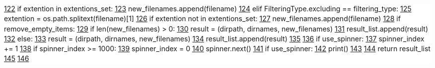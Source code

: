 </span><span id="L-122"><a href="#L-122"><span class="linenos">122</span></a>                <span class="k">if</span> <span class="n">extention</span> <span class="ow">in</span> <span class="n">extentions_set</span><span class="p">:</span>
</span><span id="L-123"><a href="#L-123"><span class="linenos">123</span></a>                    <span class="n">new_filenames</span><span class="o">.</span><span class="n">append</span><span class="p">(</span><span class="n">filename</span><span class="p">)</span>
</span><span id="L-124"><a href="#L-124"><span class="linenos">124</span></a>            <span class="k">elif</span> <span class="n">FilteringType</span><span class="o">.</span><span class="n">excluding</span> <span class="o">==</span> <span class="n">filtering_type</span><span class="p">:</span>
</span><span id="L-125"><a href="#L-125"><span class="linenos">125</span></a>                <span class="n">extention</span> <span class="o">=</span> <span class="n">os</span><span class="o">.</span><span class="n">path</span><span class="o">.</span><span class="n">splitext</span><span class="p">(</span><span class="n">filename</span><span class="p">)[</span><span class="mi">1</span><span class="p">]</span>
</span><span id="L-126"><a href="#L-126"><span class="linenos">126</span></a>                <span class="k">if</span> <span class="n">extention</span> <span class="ow">not</span> <span class="ow">in</span> <span class="n">extentions_set</span><span class="p">:</span>
</span><span id="L-127"><a href="#L-127"><span class="linenos">127</span></a>                    <span class="n">new_filenames</span><span class="o">.</span><span class="n">append</span><span class="p">(</span><span class="n">filename</span><span class="p">)</span>
</span><span id="L-128"><a href="#L-128"><span class="linenos">128</span></a>        <span class="k">if</span> <span class="n">remove_empty_items</span><span class="p">:</span>
</span><span id="L-129"><a href="#L-129"><span class="linenos">129</span></a>            <span class="k">if</span> <span class="nb">len</span><span class="p">(</span><span class="n">new_filenames</span><span class="p">)</span> <span class="o">&gt;</span> <span class="mi">0</span><span class="p">:</span>
</span><span id="L-130"><a href="#L-130"><span class="linenos">130</span></a>                <span class="n">result</span> <span class="o">=</span> <span class="p">(</span><span class="n">dirpath</span><span class="p">,</span> <span class="n">dirnames</span><span class="p">,</span> <span class="n">new_filenames</span><span class="p">)</span>
</span><span id="L-131"><a href="#L-131"><span class="linenos">131</span></a>                <span class="n">result_list</span><span class="o">.</span><span class="n">append</span><span class="p">(</span><span class="n">result</span><span class="p">)</span>
</span><span id="L-132"><a href="#L-132"><span class="linenos">132</span></a>        <span class="k">else</span><span class="p">:</span>
</span><span id="L-133"><a href="#L-133"><span class="linenos">133</span></a>            <span class="n">result</span> <span class="o">=</span> <span class="p">(</span><span class="n">dirpath</span><span class="p">,</span> <span class="n">dirnames</span><span class="p">,</span> <span class="n">new_filenames</span><span class="p">)</span>
</span><span id="L-134"><a href="#L-134"><span class="linenos">134</span></a>            <span class="n">result_list</span><span class="o">.</span><span class="n">append</span><span class="p">(</span><span class="n">result</span><span class="p">)</span>
</span><span id="L-135"><a href="#L-135"><span class="linenos">135</span></a>
</span><span id="L-136"><a href="#L-136"><span class="linenos">136</span></a>        <span class="k">if</span> <span class="n">use_spinner</span><span class="p">:</span>
</span><span id="L-137"><a href="#L-137"><span class="linenos">137</span></a>            <span class="n">spinner_index</span> <span class="o">+=</span> <span class="mi">1</span>
</span><span id="L-138"><a href="#L-138"><span class="linenos">138</span></a>            <span class="k">if</span> <span class="n">spinner_index</span> <span class="o">&gt;=</span> <span class="mi">1000</span><span class="p">:</span>
</span><span id="L-139"><a href="#L-139"><span class="linenos">139</span></a>                <span class="n">spinner_index</span> <span class="o">=</span> <span class="mi">0</span>
</span><span id="L-140"><a href="#L-140"><span class="linenos">140</span></a>                <span class="n">spinner</span><span class="o">.</span><span class="n">next</span><span class="p">()</span>
</span><span id="L-141"><a href="#L-141"><span class="linenos">141</span></a>    <span class="k">if</span> <span class="n">use_spinner</span><span class="p">:</span>
</span><span id="L-142"><a href="#L-142"><span class="linenos">142</span></a>        <span class="nb">print</span><span class="p">()</span>
</span><span id="L-143"><a href="#L-143"><span class="linenos">143</span></a>
</span><span id="L-144"><a href="#L-144"><span class="linenos">144</span></a>    <span class="k">return</span> <span class="n">result_list</span>
</span><span id="L-145"><a href="#L-145"><span class="linenos">145</span></a>
</span><span id="L-146"><a href="#L-146"><span class="linenos">146</span></a>